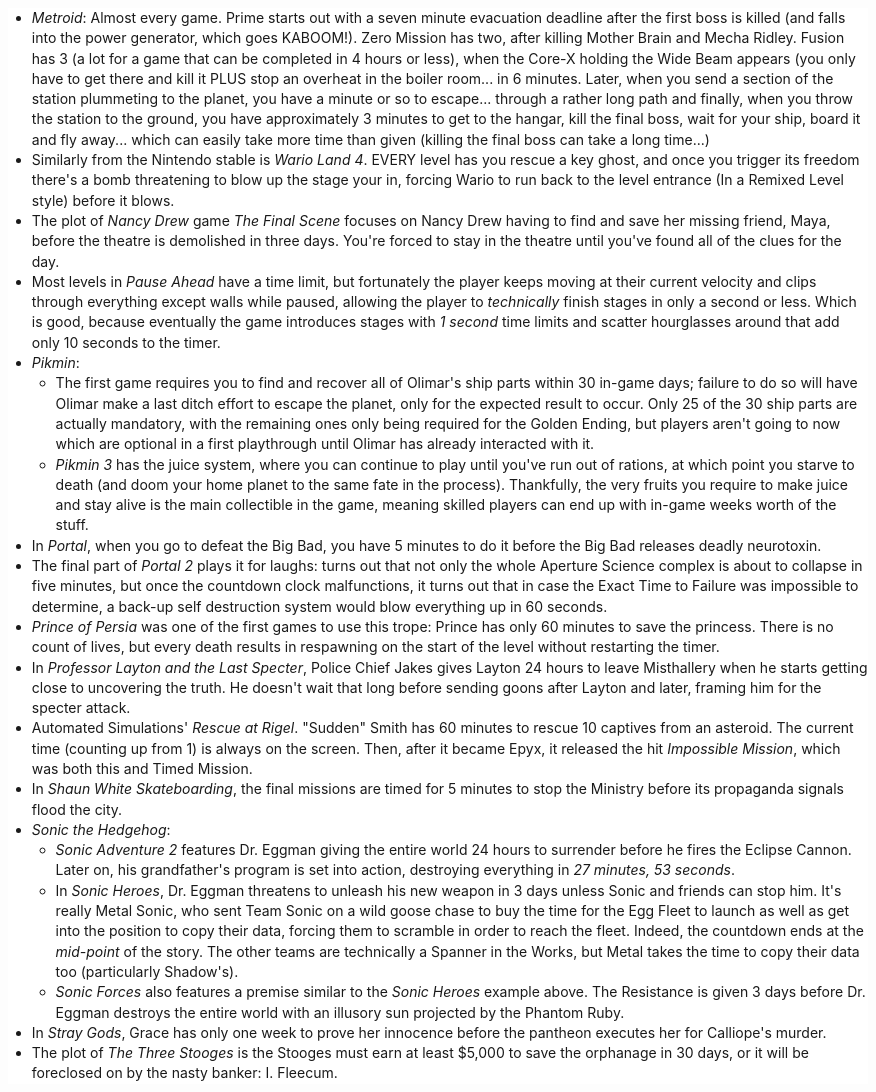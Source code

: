 -   _Metroid_: Almost every game. Prime starts out with a seven minute evacuation deadline after the first boss is killed (and falls into the power generator, which goes KABOOM!). Zero Mission has two, after killing Mother Brain and Mecha Ridley. Fusion has 3 (a lot for a game that can be completed in 4 hours or less), when the Core-X holding the Wide Beam appears (you only have to get there and kill it PLUS stop an overheat in the boiler room... in 6 minutes. Later, when you send a section of the station plummeting to the planet, you have a minute or so to escape... through a rather long path and finally, when you throw the station to the ground, you have approximately 3 minutes to get to the hangar, kill the final boss, wait for your ship, board it and fly away... which can easily take more time than given (killing the final boss can take a long time...)
-   Similarly from the Nintendo stable is _Wario Land 4_. EVERY level has you rescue a key ghost, and once you trigger its freedom there's a bomb threatening to blow up the stage your in, forcing Wario to run back to the level entrance (In a Remixed Level style) before it blows.
-   The plot of _Nancy Drew_ game _The Final Scene_ focuses on Nancy Drew having to find and save her missing friend, Maya, before the theatre is demolished in three days. You're forced to stay in the theatre until you've found all of the clues for the day.
-   Most levels in _Pause Ahead_ have a time limit, but fortunately the player keeps moving at their current velocity and clips through everything except walls while paused, allowing the player to _technically_ finish stages in only a second or less. Which is good, because eventually the game introduces stages with _1 second_ time limits and scatter hourglasses around that add only 10 seconds to the timer.
-   _Pikmin_:
    -   The first game requires you to find and recover all of Olimar's ship parts within 30 in-game days; failure to do so will have Olimar make a last ditch effort to escape the planet, only for the expected result to occur. Only 25 of the 30 ship parts are actually mandatory, with the remaining ones only being required for the Golden Ending, but players aren't going to now which are optional in a first playthrough until Olimar has already interacted with it.
    -   _Pikmin 3_ has the juice system, where you can continue to play until you've run out of rations, at which point you starve to death (and doom your home planet to the same fate in the process). Thankfully, the very fruits you require to make juice and stay alive is the main collectible in the game, meaning skilled players can end up with in-game weeks worth of the stuff.
-   In _Portal_, when you go to defeat the Big Bad, you have 5 minutes to do it before the Big Bad releases deadly neurotoxin.
-   The final part of _Portal 2_ plays it for laughs: turns out that not only the whole Aperture Science complex is about to collapse in five minutes, but once the countdown clock malfunctions, it turns out that in case the Exact Time to Failure was impossible to determine, a back-up self destruction system would blow everything up in 60 seconds.
-   _Prince of Persia_ was one of the first games to use this trope: Prince has only 60 minutes to save the princess. There is no count of lives, but every death results in respawning on the start of the level without restarting the timer.
-   In _Professor Layton and the Last Specter_, Police Chief Jakes gives Layton 24 hours to leave Misthallery when he starts getting close to uncovering the truth. He doesn't wait that long before sending goons after Layton and later, framing him for the specter attack.
-   Automated Simulations' _Rescue at Rigel_. "Sudden" Smith has 60 minutes to rescue 10 captives from an asteroid. The current time (counting up from 1) is always on the screen. Then, after it became Epyx, it released the hit _Impossible Mission_, which was both this and Timed Mission.
-   In _Shaun White Skateboarding_, the final missions are timed for 5 minutes to stop the Ministry before its propaganda signals flood the city.
-   _Sonic the Hedgehog_:
    -   _Sonic Adventure 2_ features Dr. Eggman giving the entire world 24 hours to surrender before he fires the Eclipse Cannon. Later on, his grandfather's program is set into action, destroying everything in _27 minutes, 53 seconds_.
    -   In _Sonic Heroes_, Dr. Eggman threatens to unleash his new weapon in 3 days unless Sonic and friends can stop him. It's really Metal Sonic, who sent Team Sonic on a wild goose chase to buy the time for the Egg Fleet to launch as well as get into the position to copy their data, forcing them to scramble in order to reach the fleet. Indeed, the countdown ends at the _mid-point_ of the story. The other teams are technically a Spanner in the Works, but Metal takes the time to copy their data too (particularly Shadow's).
    -   _Sonic Forces_ also features a premise similar to the _Sonic Heroes_ example above. The Resistance is given 3 days before Dr. Eggman destroys the entire world with an illusory sun projected by the Phantom Ruby.
-   In _Stray Gods_, Grace has only one week to prove her innocence before the pantheon executes her for Calliope's murder.
-   The plot of _The Three Stooges_ is the Stooges must earn at least $5,000 to save the orphanage in 30 days, or it will be foreclosed on by the nasty banker: I. Fleecum.